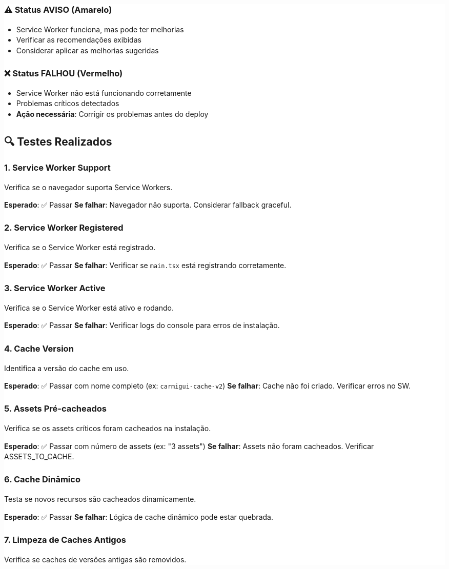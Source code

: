 ### ⚠️ Status AVISO (Amarelo)
- Service Worker funciona, mas pode ter melhorias
- Verificar as recomendações exibidas
- Considerar aplicar as melhorias sugeridas

### ❌ Status FALHOU (Vermelho)
- Service Worker não está funcionando corretamente
- Problemas críticos detectados
- **Ação necessária**: Corrigir os problemas antes do deploy

## 🔍 Testes Realizados

### 1. Service Worker Support
Verifica se o navegador suporta Service Workers.

**Esperado**: ✅ Passar
**Se falhar**: Navegador não suporta. Considerar fallback graceful.

### 2. Service Worker Registered
Verifica se o Service Worker está registrado.

**Esperado**: ✅ Passar
**Se falhar**: Verificar se `main.tsx` está registrando corretamente.

### 3. Service Worker Active
Verifica se o Service Worker está ativo e rodando.

**Esperado**: ✅ Passar
**Se falhar**: Verificar logs do console para erros de instalação.

### 4. Cache Version
Identifica a versão do cache em uso.

**Esperado**: ✅ Passar com nome completo (ex: `carmigui-cache-v2`)
**Se falhar**: Cache não foi criado. Verificar erros no SW.

### 5. Assets Pré-cacheados
Verifica se os assets críticos foram cacheados na instalação.

**Esperado**: ✅ Passar com número de assets (ex: "3 assets")
**Se falhar**: Assets não foram cacheados. Verificar ASSETS_TO_CACHE.

### 6. Cache Dinâmico
Testa se novos recursos são cacheados dinamicamente.

**Esperado**: ✅ Passar
**Se falhar**: Lógica de cache dinâmico pode estar quebrada.

### 7. Limpeza de Caches Antigos
Verifica se caches de versões antigas são removidos.
